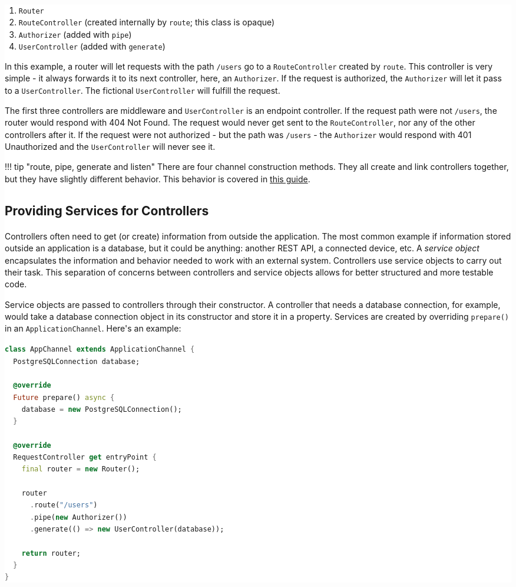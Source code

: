 1. `Router`
2. `RouteController` (created internally by `route`; this class is opaque)
3. `Authorizer` (added with `pipe`)
4. `UserController` (added with `generate`)

In this example, a router will let requests with the path `/users` go to a `RouteController` created by `route`. This controller is very simple - it always forwards it to its next controller, here, an `Authorizer`. If the request is authorized, the `Authorizer` will let it pass to a `UserController`. The fictional `UserController` will fulfill the request.

The first three controllers are middleware and `UserController` is an endpoint controller. If the request path were not `/users`, the router would respond with 404 Not Found. The request would never get sent to the `RouteController`, nor any of the other controllers after it. If the request were not authorized - but the path was `/users` - the `Authorizer` would respond with 401 Unauthorized and the `UserController` will never see it.

!!! tip "route, pipe, generate and listen"
    There are four channel construction methods. They all create and link controllers together, but they have slightly different behavior. This behavior is covered in [this guide](request_controller.md).

## Providing Services for Controllers

Controllers often need to get (or create) information from outside the application. The most common example if information stored outside an application is a database, but it could be anything: another REST API, a connected device, etc. A *service object* encapsulates the information and behavior needed to work with an external system. Controllers use service objects to carry out their task. This separation of concerns between controllers and service objects allows for better structured and more testable code.

Service objects are passed to controllers through their constructor. A controller that needs a database connection, for example, would take a database connection object in its constructor and store it in a property. Services are created by overriding `prepare()` in an `ApplicationChannel`. Here's an example:

```dart
class AppChannel extends ApplicationChannel {
  PostgreSQLConnection database;

  @override
  Future prepare() async {
    database = new PostgreSQLConnection();
  }

  @override
  RequestController get entryPoint {
    final router = new Router();

    router
      .route("/users")
      .pipe(new Authorizer())
      .generate(() => new UserController(database));

    return router;
  }
}
```
